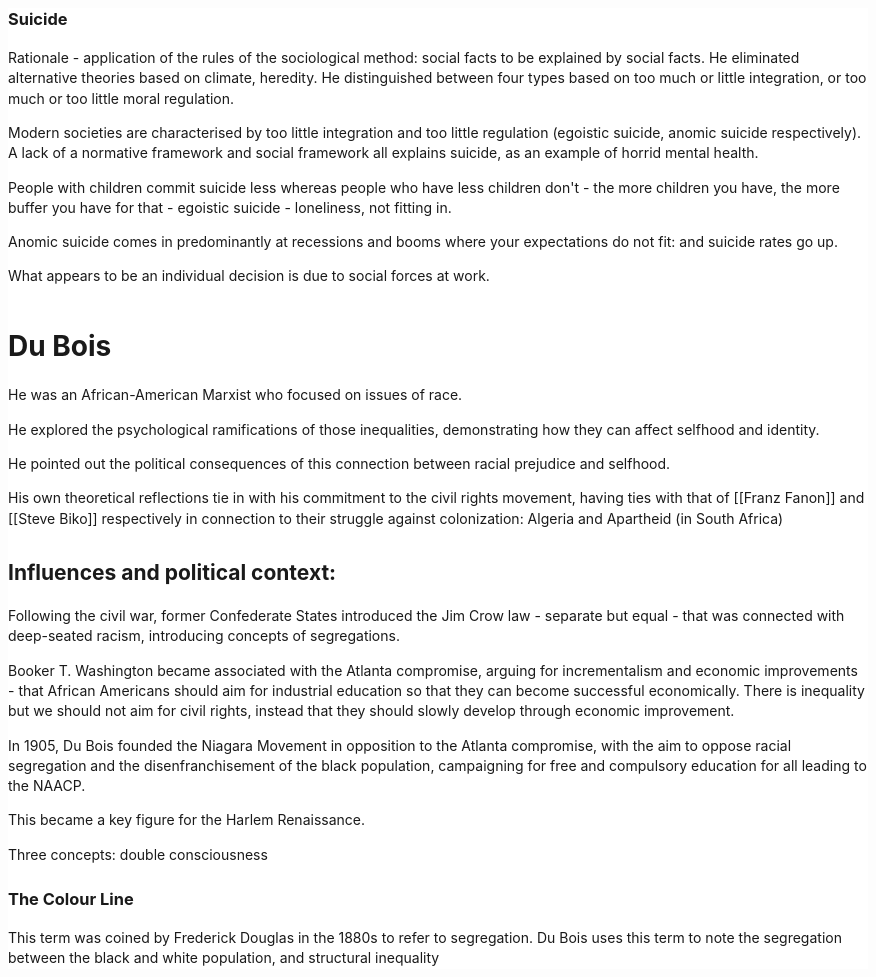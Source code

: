 ### Suicide
Rationale - application of the rules of the sociological method: social facts to be explained by social facts.
He eliminated alternative theories based on climate, heredity.
He distinguished between four types based on too much or little integration, or too much or too little moral regulation.

Modern societies are characterised by too little integration and too little regulation (egoistic suicide, anomic suicide respectively). A lack of a normative framework and social framework all explains suicide, as an example of horrid mental health.

People with children commit suicide less whereas people who have less children don't - the more children you have, the more buffer you have for that - egoistic suicide - loneliness, not fitting in.

Anomic suicide comes in predominantly at recessions and booms where your expectations do not fit: and suicide rates go up.

What appears to be an individual decision is due to social forces at work. 


# Du Bois

He was an African-American Marxist who focused on issues of race.

He explored the psychological ramifications of those inequalities, demonstrating how they can affect selfhood and identity.

He pointed out the political consequences of this connection between racial prejudice and selfhood.

His own theoretical reflections tie in with his commitment to the civil rights movement, having ties with that of [[Franz Fanon]] and [[Steve Biko]] respectively in connection to their struggle against colonization: Algeria and Apartheid (in South Africa)


## Influences and political context:

Following the civil war, former Confederate States introduced the Jim Crow law - separate but equal - that was connected with deep-seated racism, introducing concepts of segregations.

Booker T. Washington became associated with the Atlanta compromise, arguing for incrementalism and economic improvements - that African Americans should aim for industrial education so that they can become successful economically. There is inequality but we should not aim for civil rights, instead that they should slowly develop through economic improvement.

In 1905, Du Bois founded the Niagara Movement in opposition to the Atlanta compromise, with the aim to oppose racial segregation and the disenfranchisement of the black population, campaigning for free and compulsory education for all leading to the NAACP.

This became a key figure for the Harlem Renaissance.

Three concepts: double consciousness

### The Colour Line

This term was coined by Frederick Douglas in the 1880s to refer to segregation.
Du Bois uses this term to note the segregation between the black and white population, and structural inequality
